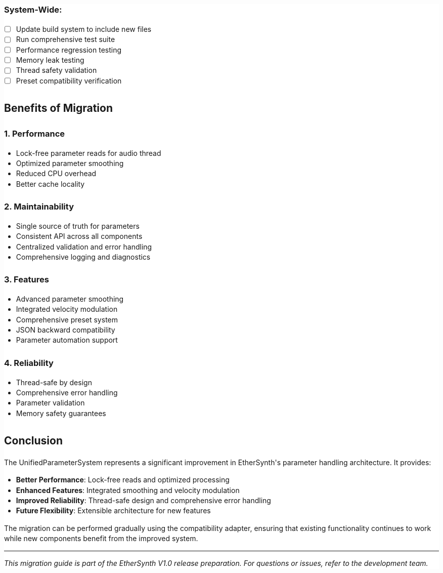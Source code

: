 ### System-Wide:
- [ ] Update build system to include new files
- [ ] Run comprehensive test suite
- [ ] Performance regression testing
- [ ] Memory leak testing
- [ ] Thread safety validation
- [ ] Preset compatibility verification

## Benefits of Migration

### 1. **Performance**
- Lock-free parameter reads for audio thread
- Optimized parameter smoothing
- Reduced CPU overhead
- Better cache locality

### 2. **Maintainability**
- Single source of truth for parameters
- Consistent API across all components
- Centralized validation and error handling
- Comprehensive logging and diagnostics

### 3. **Features**
- Advanced parameter smoothing
- Integrated velocity modulation
- Comprehensive preset system
- JSON backward compatibility
- Parameter automation support

### 4. **Reliability**
- Thread-safe by design
- Comprehensive error handling
- Parameter validation
- Memory safety guarantees

## Conclusion

The UnifiedParameterSystem represents a significant improvement in EtherSynth's parameter handling architecture. It provides:

- **Better Performance**: Lock-free reads and optimized processing
- **Enhanced Features**: Integrated smoothing and velocity modulation
- **Improved Reliability**: Thread-safe design and comprehensive error handling
- **Future Flexibility**: Extensible architecture for new features

The migration can be performed gradually using the compatibility adapter, ensuring that existing functionality continues to work while new components benefit from the improved system.

---

*This migration guide is part of the EtherSynth V1.0 release preparation. For questions or issues, refer to the development team.*